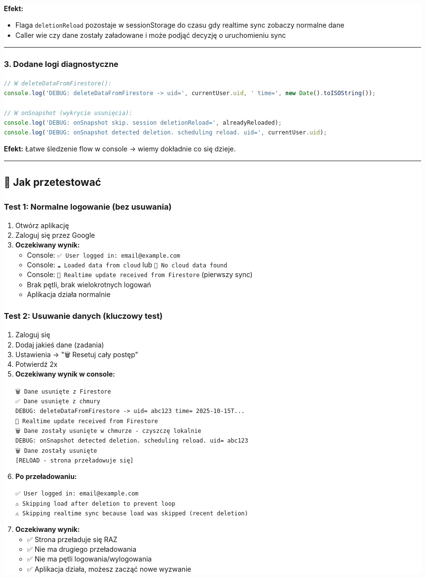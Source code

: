 **Efekt:** 
- Flaga `deletionReload` pozostaje w sessionStorage do czasu gdy realtime sync zobaczy normalne dane
- Caller wie czy dane zostały załadowane i może podjąć decyzję o uruchomieniu sync

---

### 3. **Dodane logi diagnostyczne**

```javascript
// W deleteDataFromFirestore():
console.log('DEBUG: deleteDataFromFirestore -> uid=', currentUser.uid, ' time=', new Date().toISOString());

// W onSnapshot (wykrycie usunięcia):
console.log('DEBUG: onSnapshot skip. session deletionReload=', alreadyReloaded);
console.log('DEBUG: onSnapshot detected deletion. scheduling reload. uid=', currentUser.uid);
```

**Efekt:** Łatwe śledzenie flow w console → wiemy dokładnie co się dzieje.

---

## 🧪 Jak przetestować

### Test 1: Normalne logowanie (bez usuwania)
1. Otwórz aplikację
2. Zaloguj się przez Google
3. **Oczekiwany wynik:**
   - Console: `✅ User logged in: email@example.com`
   - Console: `☁️ Loaded data from cloud` lub `📝 No cloud data found`
   - Console: `🔄 Realtime update received from Firestore` (pierwszy sync)
   - Brak pętli, brak wielokrotnych logowań
   - Aplikacja działa normalnie

### Test 2: Usuwanie danych (kluczowy test)
1. Zaloguj się
2. Dodaj jakieś dane (zadania)
3. Ustawienia → "🗑️ Resetuj cały postęp"
4. Potwierdź 2x
5. **Oczekiwany wynik w console:**
   ```
   🗑️ Dane usunięte z Firestore
   ✅ Dane usunięte z chmury
   DEBUG: deleteDataFromFirestore -> uid= abc123 time= 2025-10-15T...
   🔄 Realtime update received from Firestore
   🗑️ Dane zostały usunięte w chmurze - czyszczę lokalnie
   DEBUG: onSnapshot detected deletion. scheduling reload. uid= abc123
   🗑️ Dane zostały usunięte
   [RELOAD - strona przeładowuje się]
   ```
6. **Po przeładowaniu:**
   ```
   ✅ User logged in: email@example.com
   ⚠️ Skipping load after deletion to prevent loop
   ⚠️ Skipping realtime sync because load was skipped (recent deletion)
   ```
7. **Oczekiwany wynik:**
   - ✅ Strona przeładuje się RAZ
   - ✅ Nie ma drugiego przeładowania
   - ✅ Nie ma pętli logowania/wylogowania
   - ✅ Aplikacja działa, możesz zacząć nowe wyzwanie
